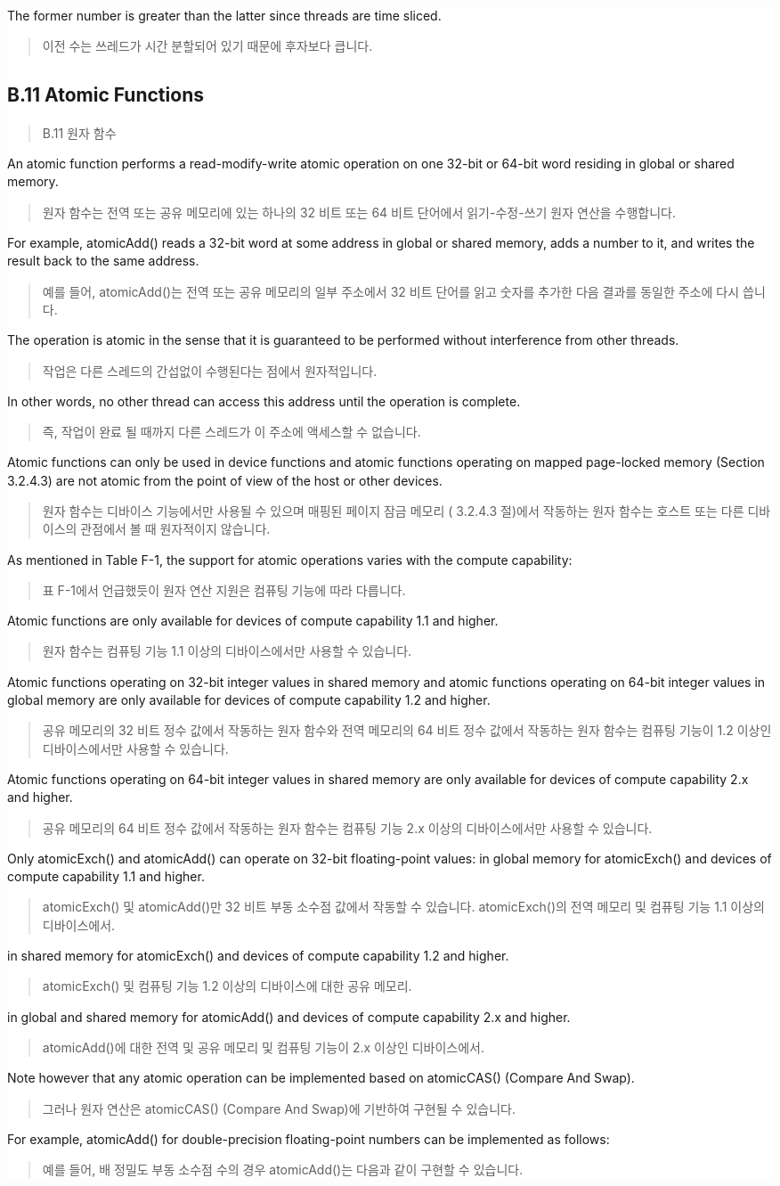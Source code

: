 The former number is greater than the latter since threads are time sliced. 
> 이전 수는 쓰레드가 시간 분할되어 있기 때문에 후자보다 큽니다.

## B.11 Atomic Functions 
> B.11 원자 함수

An atomic function performs a read-modify-write atomic operation on one 32-bit or 64-bit word residing in global or shared memory. 
> 원자 함수는 전역 또는 공유 메모리에 있는 하나의 32 비트 또는 64 비트 단어에서 읽기-수정-쓰기 원자 연산을 수행합니다.

For example, atomicAdd() reads a 32-bit word at some address in global or shared memory, adds a number to it, and writes the result back to the same address. 
> 예를 들어, atomicAdd()는 전역 또는 공유 메모리의 일부 주소에서 32 비트 단어를 읽고 숫자를 추가한 다음 결과를 동일한 주소에 다시 씁니다.

The operation is atomic in the sense that it is guaranteed to be performed without interference from other threads. 
> 작업은 다른 스레드의 간섭없이 수행된다는 점에서 원자적입니다.

In other words, no other thread can access this address until the operation is complete. 
> 즉, 작업이 완료 될 때까지 다른 스레드가 이 주소에 액세스할 수 없습니다.

Atomic functions can only be used in device functions and atomic functions operating on mapped page-locked memory (Section 3.2.4.3) are not atomic from the point of view of the host or other devices. 
> 원자 함수는 디바이스 기능에서만 사용될 수 있으며 매핑된 페이지 잠금 메모리 ( 3.2.4.3 절)에서 작동하는 원자 함수는 호스트 또는 다른 디바이스의 관점에서 볼 때 원자적이지 않습니다.

As mentioned in Table F-1, the support for atomic operations varies with the compute capability: 
> 표 F-1에서 언급했듯이 원자 연산 지원은 컴퓨팅 기능에 따라 다릅니다.

Atomic functions are only available for devices of compute capability 1.1 and higher.  
> 원자 함수는 컴퓨팅 기능 1.1 이상의 디바이스에서만 사용할 수 있습니다.

Atomic functions operating on 32-bit integer values in shared memory and atomic functions operating on 64-bit integer values in global memory are only available for devices of compute capability 1.2 and higher.  
> 공유 메모리의 32 비트 정수 값에서 작동하는 원자 함수와 전역 메모리의 64 비트 정수 값에서 작동하는 원자 함수는 컴퓨팅 기능이 1.2 이상인 디바이스에서만 사용할 수 있습니다.

Atomic functions operating on 64-bit integer values in shared memory are only available for devices of compute capability 2.x and higher.  
> 공유 메모리의 64 비트 정수 값에서 작동하는 원자 함수는 컴퓨팅 기능 2.x 이상의 디바이스에서만 사용할 수 있습니다.

Only atomicExch() and atomicAdd() can operate on 32-bit floating-point values:  in global memory for atomicExch() and devices of compute capability 1.1 and higher.  
> atomicExch() 및 atomicAdd()만 32 비트 부동 소수점 값에서 작동할 수 있습니다. atomicExch()의 전역 메모리 및 컴퓨팅 기능 1.1 이상의 디바이스에서.

in shared memory for atomicExch() and devices of compute capability 1.2 and higher.  
> atomicExch() 및 컴퓨팅 기능 1.2 이상의 디바이스에 대한 공유 메모리.

in global and shared memory for atomicAdd() and devices of compute capability 2.x and higher. 
> atomicAdd()에 대한 전역 및 공유 메모리 및 컴퓨팅 기능이 2.x 이상인 디바이스에서.

Note however that any atomic operation can be implemented based on atomicCAS() (Compare And Swap). 
> 그러나 원자 연산은 atomicCAS() (Compare And Swap)에 기반하여 구현될 수 있습니다.

For example, atomicAdd() for double-precision floating-point numbers can be implemented as follows: 
> 예를 들어, 배 정밀도 부동 소수점 수의 경우 atomicAdd()는 다음과 같이 구현할 수 있습니다.
